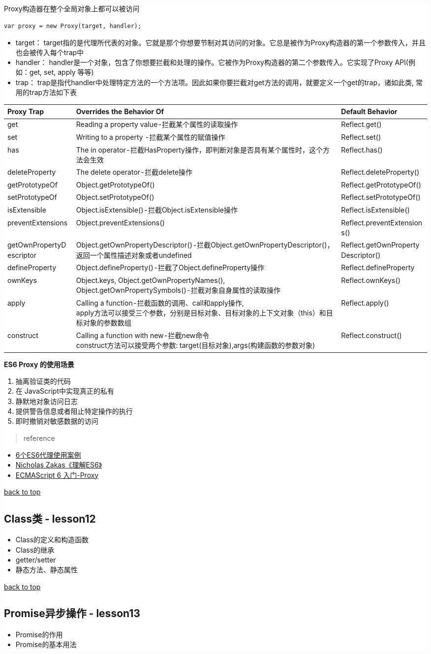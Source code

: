 Proxy构造器在整个全局对象上都可以被访问

`var proxy = new Proxy(target, handler);`

- target：  target指的是代理所代表的对象。它就是那个你想要节制对其访问的对象。它总是被作为Proxy构造器的第一个参数传入，并且也会被传入每个trap中
- handler： handler是一个对象，包含了你想要拦截和处理的操作。它被作为Proxy构造器的第二个参数传入。它实现了Proxy API(例如：get, set, apply 等等)
- trap：    trap是指代handler中处理特定方法的一个方法项。因此如果你要拦截对get方法的调用，就要定义一个get的trap，诸如此类, 常用的trap方法如下表

Proxy Trap|Overrides the Behavior Of|Default Behavior
:---|:---|:---
get|Reading a property value-拦截某个属性的读取操作|Reflect.get()
set|Writing to a property -拦截某个属性的赋值操作|Reflect.set()
has|The in operator-拦截HasProperty操作，即判断对象是否具有某个属性时，这个方法会生效|Reflect.has()
deleteProperty|The delete operator-拦截delete操作|Reflect.deleteProperty()
getPrototypeOf|Object.getPrototypeOf()|Reflect.getPrototypeOf()
setPrototypeOf|Object.setPrototypeOf()|Reflect.setPrototypeOf()
isExtensible|Object.isExtensible()-拦截Object.isExtensible操作|Reflect.isExtensible()
preventExtensions|Object.preventExtensions()|Reflect.preventExtensions()
getOwnPropertyDescriptor|Object.getOwnPropertyDescriptor()-拦截Object.getOwnPropertyDescriptor()，返回一个属性描述对象或者undefined|Reflect.getOwnPropertyDescriptor()
defineProperty|Object.defineProperty()-拦截了Object.defineProperty操作|Reflect.defineProperty
ownKeys|Object.keys, Object.getOwnPropertyNames(), Object.getOwnPropertySymbols()-拦截对象自身属性的读取操作|Reflect.ownKeys()
apply|Calling a function-拦截函数的调用、call和apply操作,<br/>apply方法可以接受三个参数，分别是目标对象、目标对象的上下文对象（this）和目标对象的参数数组|Reflect.apply()
construct|Calling a function with new-拦截new命令<br>construct方法可以接受两个参数: target(目标对象),args(构建函数的参数对象)|Reflect.construct()

**ES6 Proxy 的使用场景**

1. 抽离验证类的代码
2. 在 JavaScript中实现真正的私有
3. 静默地对象访问日志
4. 提供警告信息或者阻止特定操作的执行
6. 即时撤销对敏感数据的访问

> reference
- [6个ES6代理使用案例](https://www.oschina.net/translate/use-cases-for-es6-proxies)
- [Nicholas Zakas《理解ES6》](https://leanpub.com/understandinges6/read#leanpub-auto-proxies-and-the-reflection-api)
- [ECMAScript 6 入门-Proxy](http://es6.ruanyifeng.com/#docs/proxy)

[back to top](#top)

<h2 id="#lesson12">Class类 - lesson12</h2>

- Class的定义和构造函数
- Class的继承
- getter/setter
- 静态方法、静态属性

[back to top](#top)

<h2 id="#lesson13">Promise异步操作 - lesson13</h2>

- Promise的作用
- Promise的基本用法
